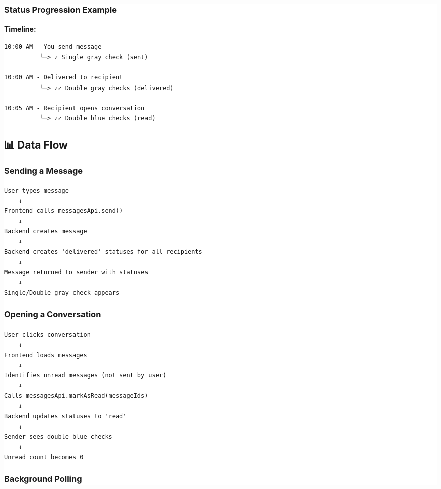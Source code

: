 ### Status Progression Example

**Timeline:**
```
10:00 AM - You send message
          └─> ✓ Single gray check (sent)

10:00 AM - Delivered to recipient
          └─> ✓✓ Double gray checks (delivered)
          
10:05 AM - Recipient opens conversation
          └─> ✓✓ Double blue checks (read)
```

## 📊 Data Flow

### Sending a Message

```mermaid
User types message
    ↓
Frontend calls messagesApi.send()
    ↓
Backend creates message
    ↓
Backend creates 'delivered' statuses for all recipients
    ↓
Message returned to sender with statuses
    ↓
Single/Double gray check appears
```

### Opening a Conversation

```mermaid
User clicks conversation
    ↓
Frontend loads messages
    ↓
Identifies unread messages (not sent by user)
    ↓
Calls messagesApi.markAsRead(messageIds)
    ↓
Backend updates statuses to 'read'
    ↓
Sender sees double blue checks
    ↓
Unread count becomes 0
```

### Background Polling
